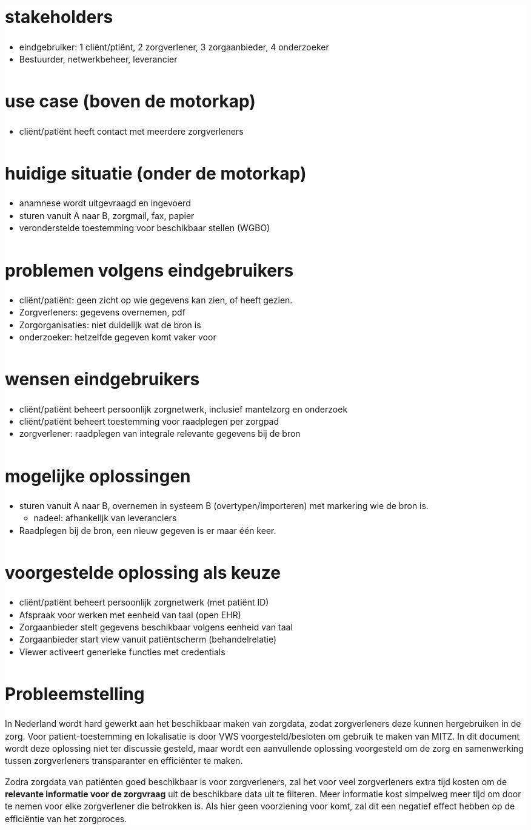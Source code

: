 # stakeholders
- eindgebruiker: 1 cliënt/ptiënt, 2 zorgverlener, 3 zorgaanbieder, 4 onderzoeker
- Bestuurder, netwerkbeheer, leverancier
# use case (boven de motorkap)
- cliënt/patiënt heeft contact met meerdere zorgverleners
# huidige situatie (onder de motorkap)
- anamnese wordt uitgevraagd en ingevoerd
- sturen vanuit A naar B, zorgmail, fax, papier
- veronderstelde toestemming voor beschikbaar stellen (WGBO) 
# problemen volgens eindgebruikers
- cliënt/patiënt: geen zicht op wie gegevens kan zien, of heeft gezien.
- Zorgverleners: gegevens overnemen, pdf
- Zorgorganisaties: niet duidelijk wat de bron is
- onderzoeker: hetzelfde gegeven komt vaker voor
# wensen eindgebruikers
- cliënt/patiënt beheert persoonlijk zorgnetwerk, inclusief mantelzorg en onderzoek
- cliënt/patiënt beheert toestemming voor raadplegen per zorgpad
- zorgverlener: raadplegen van integrale relevante gegevens bij de bron
# mogelijke oplossingen
- sturen vanuit A naar B, overnemen in systeem B (overtypen/importeren) met markering wie de bron is.
    - nadeel: afhankelijk van leveranciers
- Raadplegen bij de bron, een nieuw gegeven is er maar één keer.
# voorgestelde oplossing als keuze
- cliënt/patiënt beheert persoonlijk zorgnetwerk (met patiënt ID)
- Afspraak voor werken met eenheid van taal (open EHR)
- Zorgaanbieder stelt gegevens beschikbaar volgens eenheid van taal
- Zorgaanbieder start view vanuit patiëntscherm (behandelrelatie)
- Viewer activeert generieke functies met credentials


# Probleemstelling
In Nederland wordt hard gewerkt aan het beschikbaar maken van zorgdata, zodat zorgverleners deze kunnen hergebruiken in de zorg. Voor patient-toestemming en lokalisatie is door VWS voorgesteld/besloten om gebruik te maken van MITZ. In dit document wordt deze oplossing niet ter discussie gesteld, maar wordt een aanvullende oplossing voorgesteld om de zorg en samenwerking tussen zorgverleners transparanter en efficiënter te maken. 

Zodra zorgdata van patiënten goed beschikbaar is voor zorgverleners, zal het voor veel zorgverleners extra tijd kosten om de **relevante informatie voor de zorgvraag** uit de beschikbare data uit te filteren. Meer informatie kost simpelweg meer tijd om door te nemen voor elke zorgverlener die betrokken is. Als hier geen voorziening voor komt, zal dit een negatief effect hebben op de efficiëntie van het zorgproces.
